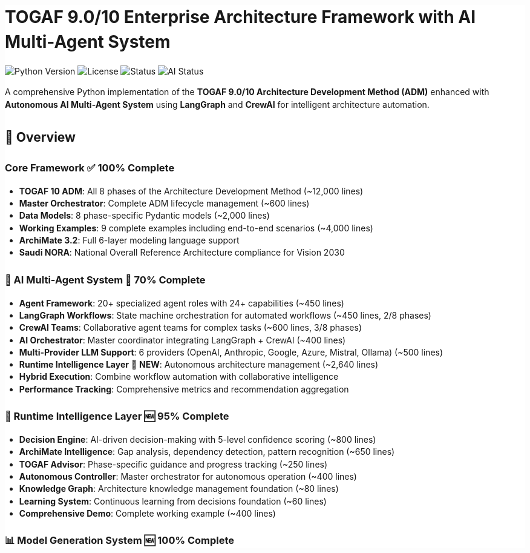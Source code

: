 # TOGAF 9.0/10 Enterprise Architecture Framework with AI Multi-Agent System

![Python Version](https://img.shields.io/badge/python-3.8%2B-blue)
![License](https://img.shields.io/badge/license-MIT-green)
![Status](https://img.shields.io/badge/TOGAF-100%25%20Complete-success)
![AI Status](https://img.shields.io/badge/AI%20Agents-60%25%20Complete-yellow)

A comprehensive Python implementation of the **TOGAF 9.0/10 Architecture Development Method (ADM)** enhanced with **Autonomous AI Multi-Agent System** using **LangGraph** and **CrewAI** for intelligent architecture automation.

## 🎯 Overview

### Core Framework ✅ 100% Complete

- **TOGAF 10 ADM**: All 8 phases of the Architecture Development Method (~12,000 lines)
- **Master Orchestrator**: Complete ADM lifecycle management (~600 lines)
- **Data Models**: 8 phase-specific Pydantic models (~2,000 lines)
- **Working Examples**: 9 complete examples including end-to-end scenarios (~4,000 lines)
- **ArchiMate 3.2**: Full 6-layer modeling language support
- **Saudi NORA**: National Overall Reference Architecture compliance for Vision 2030

### 🤖 AI Multi-Agent System 🚀 70% Complete

- **Agent Framework**: 20+ specialized agent roles with 24+ capabilities (~450 lines)
- **LangGraph Workflows**: State machine orchestration for automated workflows (~450 lines, 2/8 phases)
- **CrewAI Teams**: Collaborative agent teams for complex tasks (~600 lines, 3/8 phases)
- **AI Orchestrator**: Master coordinator integrating LangGraph + CrewAI (~400 lines)
- **Multi-Provider LLM Support**: 6 providers (OpenAI, Anthropic, Google, Azure, Mistral, Ollama) (~500 lines)
- **Runtime Intelligence Layer** 🧠 **NEW**: Autonomous architecture management (~2,640 lines)
- **Hybrid Execution**: Combine workflow automation with collaborative intelligence
- **Performance Tracking**: Comprehensive metrics and recommendation aggregation

### 🧠 Runtime Intelligence Layer 🆕 95% Complete

- **Decision Engine**: AI-driven decision-making with 5-level confidence scoring (~800 lines)
- **ArchiMate Intelligence**: Gap analysis, dependency detection, pattern recognition (~650 lines)
- **TOGAF Advisor**: Phase-specific guidance and progress tracking (~250 lines)
- **Autonomous Controller**: Master orchestrator for autonomous operation (~400 lines)
- **Knowledge Graph**: Architecture knowledge management foundation (~80 lines)
- **Learning System**: Continuous learning from decisions foundation (~60 lines)
- **Comprehensive Demo**: Complete working example (~400 lines)

### 📊 Model Generation System 🆕 100% Complete
